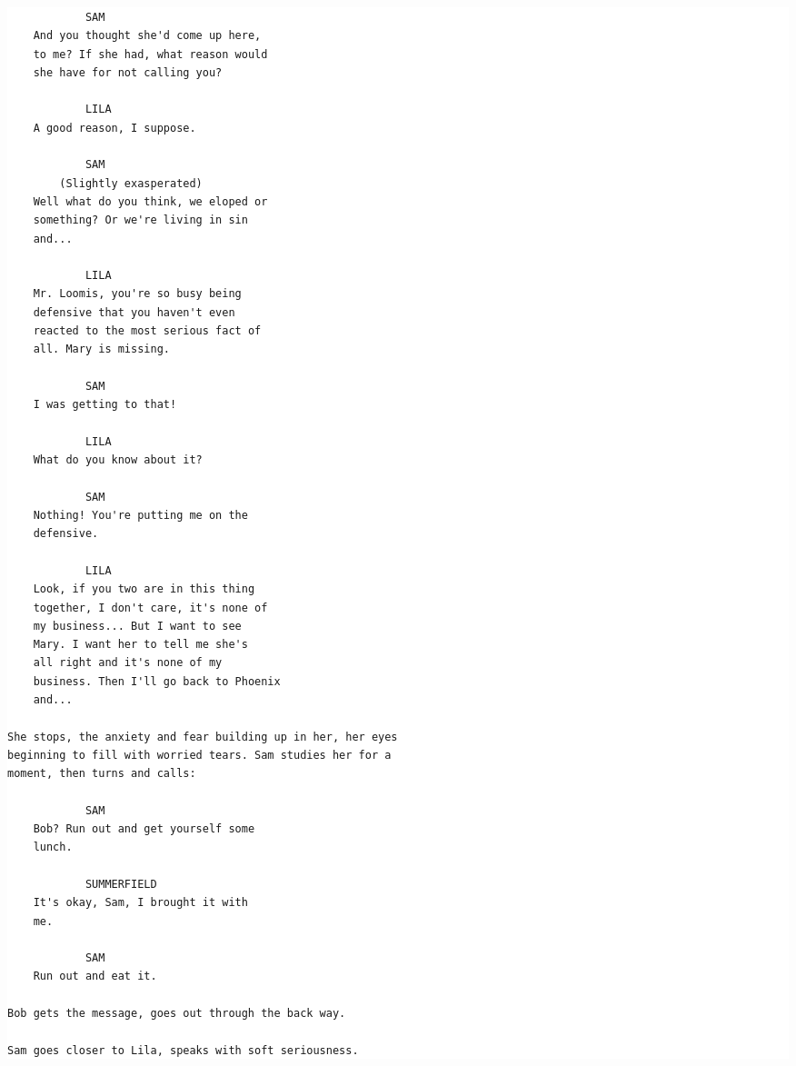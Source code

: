 				SAM
		And you thought she'd come up here, 
		to me? If she had, what reason would 
		she have for not calling you?

				LILA
		A good reason, I suppose.

				SAM
			(Slightly exasperated)
		Well what do you think, we eloped or 
		something? Or we're living in sin 
		and...

				LILA
		Mr. Loomis, you're so busy being 
		defensive that you haven't even 
		reacted to the most serious fact of 
		all. Mary is missing.

				SAM
		I was getting to that!

				LILA
		What do you know about it?

				SAM
		Nothing! You're putting me on the 
		defensive.

				LILA
		Look, if you two are in this thing 
		together, I don't care, it's none of 
		my business... But I want to see 
		Mary. I want her to tell me she's 
		all right and it's none of my 
		business. Then I'll go back to Phoenix 
		and...

	She stops, the anxiety and fear building up in her, her eyes 
	beginning to fill with worried tears. Sam studies her for a 
	moment, then turns and calls:

				SAM
		Bob? Run out and get yourself some 
		lunch.

				SUMMERFIELD
		It's okay, Sam, I brought it with 
		me.

				SAM
		Run out and eat it.

	Bob gets the message, goes out through the back way.

	Sam goes closer to Lila, speaks with soft seriousness.
